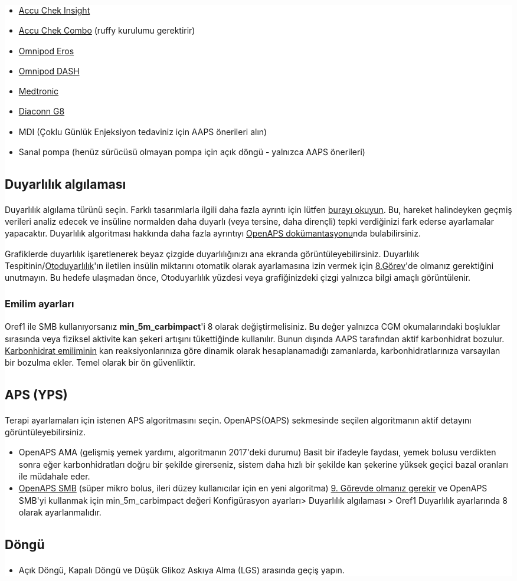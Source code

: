 * [Accu Chek Insight](Accu-Chek-Insight-Pump.md)

* [Accu Chek Combo](Accu-Chek-Combo-Pump.md) (ruffy kurulumu gerektirir)
* [Omnipod Eros](OmnipodEros.rst)
* [Omnipod DASH](OmnipodDASH.md)
* [Medtronic](MedtronicPump.md)
* [Diaconn G8](DiaconnG8.rst)
* MDI (Çoklu Günlük Enjeksiyon tedaviniz için AAPS önerileri alın)
* Sanal pompa (henüz sürücüsü olmayan pompa için açık döngü - yalnızca AAPS önerileri)

## Duyarlılık algılaması

Duyarlılık algılama türünü seçin. Farklı tasarımlarla ilgili daha fazla ayrıntı için lütfen [burayı okuyun](../Configuration/Sensitivity-detection-and-COB.md). Bu, hareket halindeyken geçmiş verileri analiz edecek ve insüline normalden daha duyarlı (veya tersine, daha dirençli) tepki verdiğinizi fark ederse ayarlamalar yapacaktır. Duyarlılık algoritması hakkında daha fazla ayrıntıyı [OpenAPS dokümantasyonu](https://openaps.readthedocs.io/en/latest/docs/Customize-Iterate/autosens.html)nda bulabilirsiniz.

Grafiklerde duyarlılık işaretlenerek beyaz çizgide duyarlılığınızı ana ekranda görüntüleyebilirsiniz. Duyarlılık Tespitinin/[Otoduyarlılık](../Usage/Open-APS-features#autosens)'ın iletilen insülin miktarını otomatik olarak ayarlamasına izin vermek için [8.Görev](../Usage/Objectives#objective-8-adjust-basals-and-ratios-if-needed-and-then-enable-autosens)'de olmanız gerektiğini unutmayın. Bu hedefe ulaşmadan önce, Otoduyarlılık yüzdesi veya grafiğinizdeki çizgi yalnızca bilgi amaçlı görüntülenir.

### Emilim ayarları

Oref1 ile SMB kullanıyorsanız **min_5m_carbimpact**'i 8 olarak değiştirmelisiniz. Bu değer yalnızca CGM okumalarındaki boşluklar sırasında veya fiziksel aktivite kan şekeri artışını tükettiğinde kullanılır. Bunun dışında AAPS tarafından aktif karbonhidrat bozulur. [Karbonhidrat emiliminin](../Usage/COB-calculation.rst) kan reaksiyonlarınıza göre dinamik olarak hesaplanamadığı zamanlarda, karbonhidratlarınıza varsayılan bir bozulma ekler. Temel olarak bir ön güvenliktir.

## APS (YPS)

Terapi ayarlamaları için istenen APS algoritmasını seçin. OpenAPS(OAPS) sekmesinde seçilen algoritmanın aktif detayını görüntüleyebilirsiniz.

* OpenAPS AMA (gelişmiş yemek yardımı, algoritmanın 2017'deki durumu) Basit bir ifadeyle faydası, yemek bolusu verdikten sonra eğer karbonhidratları doğru bir şekilde girerseniz, sistem daha hızlı bir şekilde kan şekerine yüksek geçici bazal oranları ile müdahale eder.
* [OpenAPS SMB](../Usage/Open-APS-features.md) (süper mikro bolus, ileri düzey kullanıcılar için en yeni algoritma) [9. Görevde olmanız gerekir](../Usage/Objectives#objective-9-enabling-additional-oref1-features-for-daytime-use-such-as-super-micro-bolus-smb) ve OpenAPS SMB'yi kullanmak için min_5m_carbimpact değeri Konfigürasyon ayarları> Duyarlılık algılaması > Oref1 Duyarlılık ayarlarında 8 olarak ayarlanmalıdır.

## Döngü

* Açık Döngü, Kapalı Döngü ve Düşük Glikoz Askıya Alma (LGS) arasında geçiş yapın.
